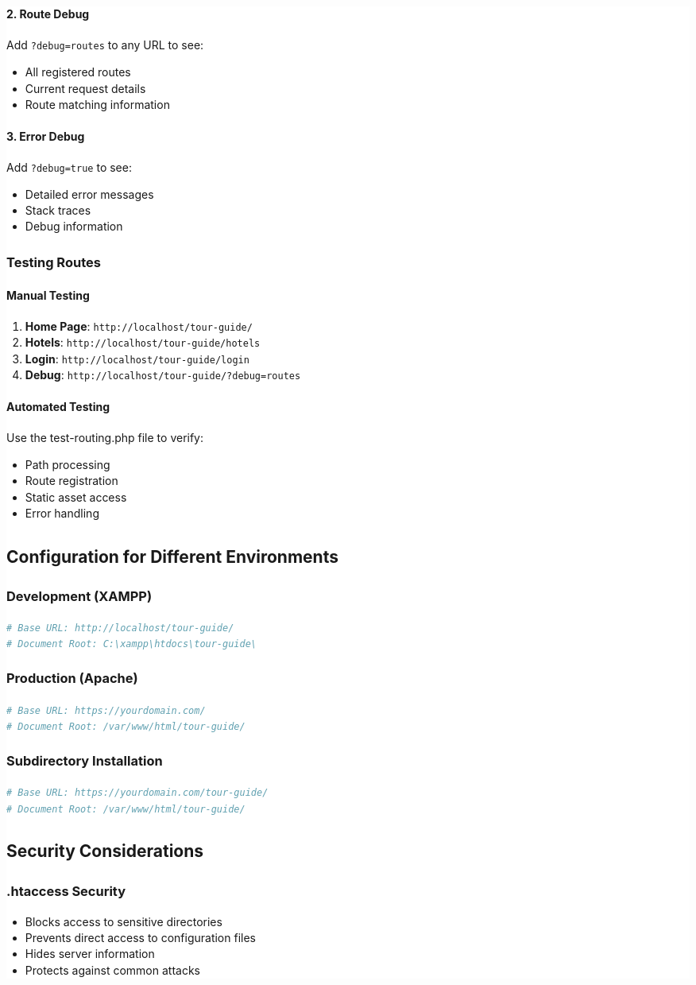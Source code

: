 #### 2. Route Debug
Add `?debug=routes` to any URL to see:
- All registered routes
- Current request details
- Route matching information

#### 3. Error Debug
Add `?debug=true` to see:
- Detailed error messages
- Stack traces
- Debug information

### Testing Routes

#### Manual Testing
1. **Home Page**: `http://localhost/tour-guide/`
2. **Hotels**: `http://localhost/tour-guide/hotels`
3. **Login**: `http://localhost/tour-guide/login`
4. **Debug**: `http://localhost/tour-guide/?debug=routes`

#### Automated Testing
Use the test-routing.php file to verify:
- Path processing
- Route registration
- Static asset access
- Error handling

## Configuration for Different Environments

### Development (XAMPP)
```apache
# Base URL: http://localhost/tour-guide/
# Document Root: C:\xampp\htdocs\tour-guide\
```

### Production (Apache)
```apache
# Base URL: https://yourdomain.com/
# Document Root: /var/www/html/tour-guide/
```

### Subdirectory Installation
```apache
# Base URL: https://yourdomain.com/tour-guide/
# Document Root: /var/www/html/tour-guide/
```

## Security Considerations

### .htaccess Security
- Blocks access to sensitive directories
- Prevents direct access to configuration files
- Hides server information
- Protects against common attacks
